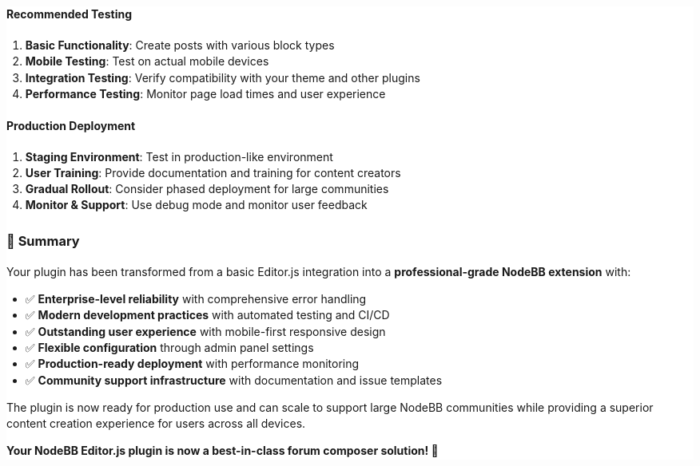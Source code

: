 #### **Recommended Testing**
1. **Basic Functionality**: Create posts with various block types
2. **Mobile Testing**: Test on actual mobile devices
3. **Integration Testing**: Verify compatibility with your theme and other plugins
4. **Performance Testing**: Monitor page load times and user experience

#### **Production Deployment**
1. **Staging Environment**: Test in production-like environment
2. **User Training**: Provide documentation and training for content creators
3. **Gradual Rollout**: Consider phased deployment for large communities
4. **Monitor & Support**: Use debug mode and monitor user feedback

### 🌟 **Summary**

Your plugin has been transformed from a basic Editor.js integration into a **professional-grade NodeBB extension** with:

- ✅ **Enterprise-level reliability** with comprehensive error handling
- ✅ **Modern development practices** with automated testing and CI/CD
- ✅ **Outstanding user experience** with mobile-first responsive design
- ✅ **Flexible configuration** through admin panel settings
- ✅ **Production-ready deployment** with performance monitoring
- ✅ **Community support infrastructure** with documentation and issue templates

The plugin is now ready for production use and can scale to support large NodeBB communities while providing a superior content creation experience for users across all devices.

**Your NodeBB Editor.js plugin is now a best-in-class forum composer solution! 🎉**

